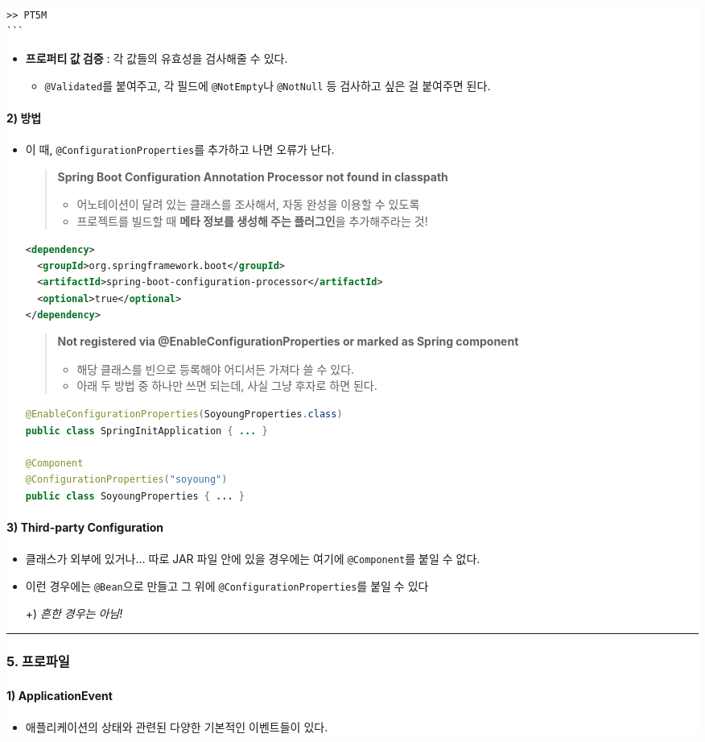     >> PT5M
    ```

- **프로퍼티 값 검증** : 각 값들의 유효성을 검사해줄 수 있다.

  - `@Validated`를 붙여주고, 각 필드에 `@NotEmpty`나 `@NotNull` 등 검사하고 싶은 걸 붙여주면 된다.

    

#### 2) 방법

- 이 때, `@ConfigurationProperties`를 추가하고 나면 오류가 난다.

  > **Spring Boot Configuration Annotation Processor not found in classpath**
  >
  > - 어노테이션이 달려 있는 클래스를 조사해서, 자동 완성을 이용할 수 있도록 
  > - 프로젝트를 빌드할 때 **메타 정보를 생성해 주는 플러그인**을 추가해주라는 것!

  ```xml
  <dependency>
  	<groupId>org.springframework.boot</groupId>
  	<artifactId>spring-boot-configuration-processor</artifactId>
  	<optional>true</optional>
  </dependency>
  ```

  > **Not registered via @EnableConfigurationProperties or marked as Spring component**
  >
  > - 해당 클래스를 빈으로 등록해야 어디서든 가져다 쓸 수 있다.
  > - 아래 두 방법 중 하나만 쓰면 되는데, 사실 그냥 후자로 하면 된다.

  ```java
  @EnableConfigurationProperties(SoyoungProperties.class)
  public class SpringInitApplication { ... }
  
  @Component
  @ConfigurationProperties("soyoung")
  public class SoyoungProperties { ... } 
  ```

  

#### 3) Third-party Configuration

- 클래스가 외부에 있거나... 따로 JAR 파일 안에 있을 경우에는 여기에 `@Component`를 붙일 수 없다.

- 이런 경우에는 `@Bean`으로 만들고 그 위에 `@ConfigurationProperties`를 붙일 수 있다

  +) *흔한 경우는 아님!*



------

### 5. 프로파일

#### 1) ApplicationEvent

- 애플리케이션의 상태와 관련된 다양한 기본적인 이벤트들이 있다.
